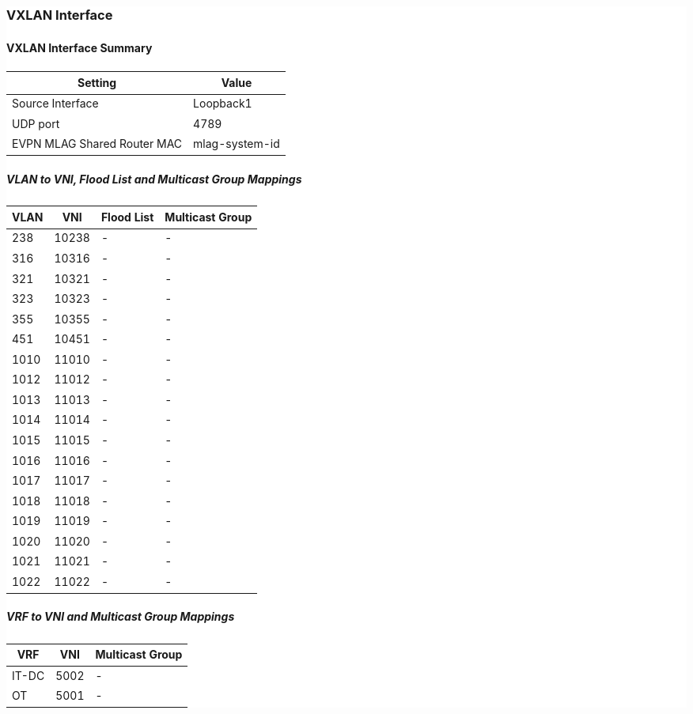 ### VXLAN Interface

#### VXLAN Interface Summary

| Setting | Value |
| ------- | ----- |
| Source Interface | Loopback1 |
| UDP port | 4789 |
| EVPN MLAG Shared Router MAC | mlag-system-id |

##### VLAN to VNI, Flood List and Multicast Group Mappings

| VLAN | VNI | Flood List | Multicast Group |
| ---- | --- | ---------- | --------------- |
| 238 | 10238 | - | - |
| 316 | 10316 | - | - |
| 321 | 10321 | - | - |
| 323 | 10323 | - | - |
| 355 | 10355 | - | - |
| 451 | 10451 | - | - |
| 1010 | 11010 | - | - |
| 1012 | 11012 | - | - |
| 1013 | 11013 | - | - |
| 1014 | 11014 | - | - |
| 1015 | 11015 | - | - |
| 1016 | 11016 | - | - |
| 1017 | 11017 | - | - |
| 1018 | 11018 | - | - |
| 1019 | 11019 | - | - |
| 1020 | 11020 | - | - |
| 1021 | 11021 | - | - |
| 1022 | 11022 | - | - |

##### VRF to VNI and Multicast Group Mappings

| VRF | VNI | Multicast Group |
| ---- | --- | --------------- |
| IT-DC | 5002 | - |
| OT | 5001 | - |
